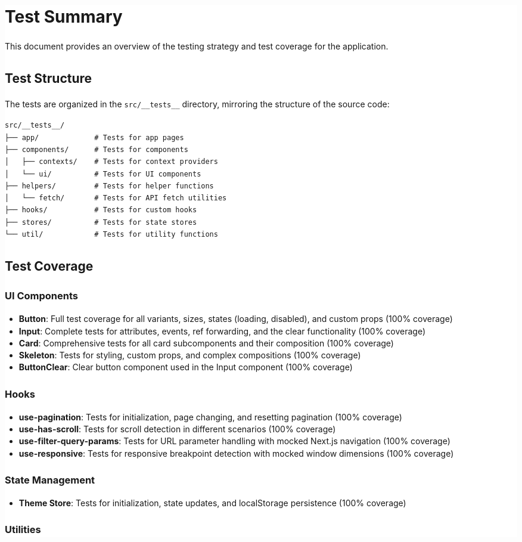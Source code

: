# Test Summary

This document provides an overview of the testing strategy and test coverage for the application.

## Test Structure

The tests are organized in the `src/__tests__` directory, mirroring the structure of the source code:

```
src/__tests__/
├── app/             # Tests for app pages
├── components/      # Tests for components
│   ├── contexts/    # Tests for context providers
│   └── ui/          # Tests for UI components
├── helpers/         # Tests for helper functions
│   └── fetch/       # Tests for API fetch utilities
├── hooks/           # Tests for custom hooks
├── stores/          # Tests for state stores
└── util/            # Tests for utility functions
```

## Test Coverage

### UI Components

- **Button**: Full test coverage for all variants, sizes, states (loading, disabled), and custom props (100% coverage)
- **Input**: Complete tests for attributes, events, ref forwarding, and the clear functionality (100% coverage)
- **Card**: Comprehensive tests for all card subcomponents and their composition (100% coverage)
- **Skeleton**: Tests for styling, custom props, and complex compositions (100% coverage)
- **ButtonClear**: Clear button component used in the Input component (100% coverage)

### Hooks

- **use-pagination**: Tests for initialization, page changing, and resetting pagination (100% coverage)
- **use-has-scroll**: Tests for scroll detection in different scenarios (100% coverage)
- **use-filter-query-params**: Tests for URL parameter handling with mocked Next.js navigation (100% coverage)
- **use-responsive**: Tests for responsive breakpoint detection with mocked window dimensions (100% coverage)

### State Management

- **Theme Store**: Tests for initialization, state updates, and localStorage persistence (100% coverage)

### Utilities
